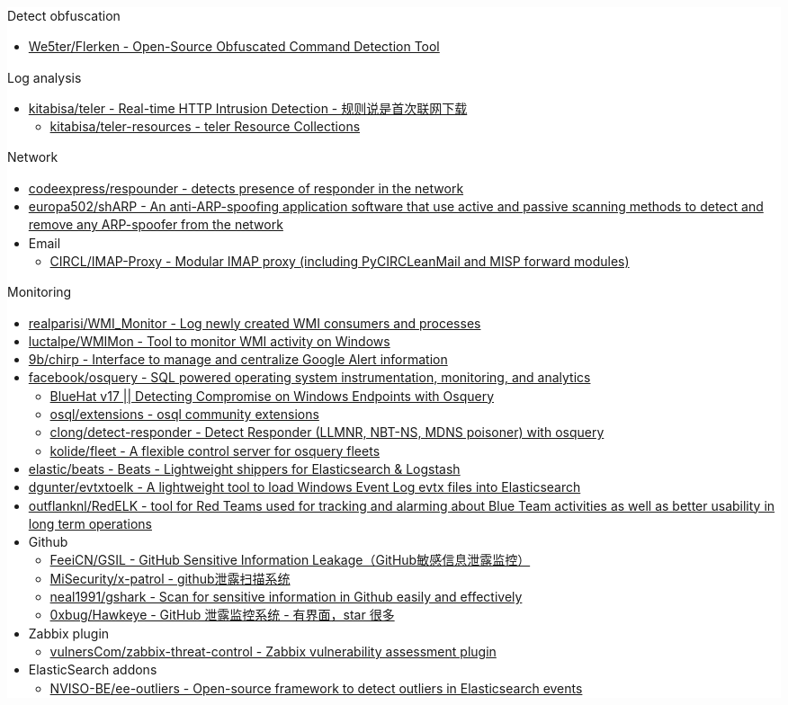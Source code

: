 Detect obfuscation

* [We5ter/Flerken - Open-Source Obfuscated Command Detection Tool](https://github.com/We5ter/Flerken)

Log analysis

* [kitabisa/teler - Real-time HTTP Intrusion Detection - 规则说是首次联网下载](https://github.com/kitabisa/teler)
  * [kitabisa/teler-resources - teler Resource Collections](https://github.com/kitabisa/teler-resources)

Network

* [codeexpress/respounder - detects presence of responder in the network](https://github.com/codeexpress/respounder)
* [europa502/shARP - An anti-ARP-spoofing application software that use active and passive scanning methods to detect and remove any ARP-spoofer from the network](https://github.com/europa502/shARP)
* Email
  * [CIRCL/IMAP-Proxy - Modular IMAP proxy (including PyCIRCLeanMail and MISP forward modules)](https://github.com/CIRCL/IMAP-Proxy)

Monitoring

* [realparisi/WMI_Monitor - Log newly created WMI consumers and processes](https://github.com/realparisi/WMI_Monitor)
* [luctalpe/WMIMon - Tool to monitor WMI activity on Windows](https://github.com/luctalpe/WMIMon)
* [9b/chirp - Interface to manage and centralize Google Alert information](https://github.com/9b/chirp)
* [facebook/osquery - SQL powered operating system instrumentation, monitoring, and analytics](https://github.com/facebook/osquery)
  * [BlueHat v17 || Detecting Compromise on Windows Endpoints with Osquery](https://www.slideshare.net/MSbluehat/bluehat-v17-detecting-compromise-on-windows-endpoints-with-osquery-84024735)
  * [osql/extensions - osql community extensions](https://github.com/osql/extensions)
  * [clong/detect-responder - Detect Responder (LLMNR, NBT-NS, MDNS poisoner) with osquery](https://github.com/clong/detect-responder)
  * [kolide/fleet - A flexible control server for osquery fleets](https://github.com/kolide/fleet)
* [elastic/beats - Beats - Lightweight shippers for Elasticsearch & Logstash](https://github.com/elastic/beats)
* [dgunter/evtxtoelk - A lightweight tool to load Windows Event Log evtx files into Elasticsearch](https://github.com/dgunter/evtxtoelk)
* [outflanknl/RedELK - tool for Red Teams used for tracking and alarming about Blue Team activities as well as better usability in long term operations](https://github.com/outflanknl/RedELK)
* Github
  * [FeeiCN/GSIL - GitHub Sensitive Information Leakage（GitHub敏感信息泄露监控）](https://github.com/FeeiCN/GSIL)
  * [MiSecurity/x-patrol - github泄露扫描系统](https://github.com/MiSecurity/x-patrol)
  * [neal1991/gshark - Scan for sensitive information in Github easily and effectively](https://github.com/neal1991/gshark)
  * [0xbug/Hawkeye - GitHub 泄露监控系统 - 有界面，star 很多](https://github.com/0xbug/Hawkeye)
* Zabbix plugin
  * [vulnersCom/zabbix-threat-control - Zabbix vulnerability assessment plugin](https://github.com/vulnersCom/zabbix-threat-control)
* ElasticSearch addons
  * [NVISO-BE/ee-outliers - Open-source framework to detect outliers in Elasticsearch events](https://github.com/NVISO-BE/ee-outliers)
